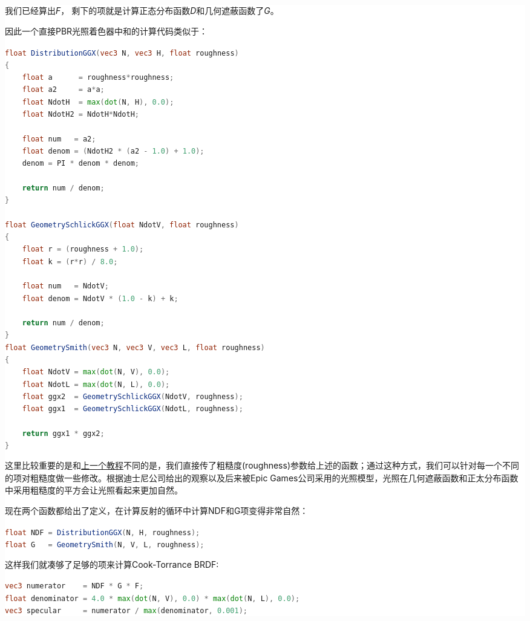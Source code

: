 我们已经算出$F$， 剩下的项就是计算正态分布函数$D$和几何遮蔽函数了$G$。

因此一个直接PBR光照着色器中和的计算代码类似于：
```glsl
float DistributionGGX(vec3 N, vec3 H, float roughness)
{
    float a      = roughness*roughness;
    float a2     = a*a;
    float NdotH  = max(dot(N, H), 0.0);
    float NdotH2 = NdotH*NdotH;
	
    float num   = a2;
    float denom = (NdotH2 * (a2 - 1.0) + 1.0);
    denom = PI * denom * denom;

    return num / denom;
}

float GeometrySchlickGGX(float NdotV, float roughness)
{
    float r = (roughness + 1.0);
    float k = (r*r) / 8.0;

    float num   = NdotV;
    float denom = NdotV * (1.0 - k) + k;

    return num / denom;
}
float GeometrySmith(vec3 N, vec3 V, vec3 L, float roughness)
{
    float NdotV = max(dot(N, V), 0.0);
    float NdotL = max(dot(N, L), 0.0);
    float ggx2  = GeometrySchlickGGX(NdotV, roughness);
    float ggx1  = GeometrySchlickGGX(NdotL, roughness);

    return ggx1 * ggx2;
}
```

这里比较重要的是和[上一个教程](https://learnopengl-cn.github.io/07%20PBR/02%20Lighting/)不同的是，我们直接传了粗糙度(roughness)参数给上述的函数；通过这种方式，我们可以针对每一个不同的项对粗糙度做一些修改。根据迪士尼公司给出的观察以及后来被Epic Games公司采用的光照模型，光照在几何遮蔽函数和正太分布函数中采用粗糙度的平方会让光照看起来更加自然。

现在两个函数都给出了定义，在计算反射的循环中计算NDF和G项变得非常自然：
```glsl
float NDF = DistributionGGX(N, H, roughness);
float G   = GeometrySmith(N, V, L, roughness);
```

这样我们就凑够了足够的项来计算Cook-Torrance BRDF:
```glsl
vec3 numerator    = NDF * G * F;
float denominator = 4.0 * max(dot(N, V), 0.0) * max(dot(N, L), 0.0);
vec3 specular     = numerator / max(denominator, 0.001);
```
